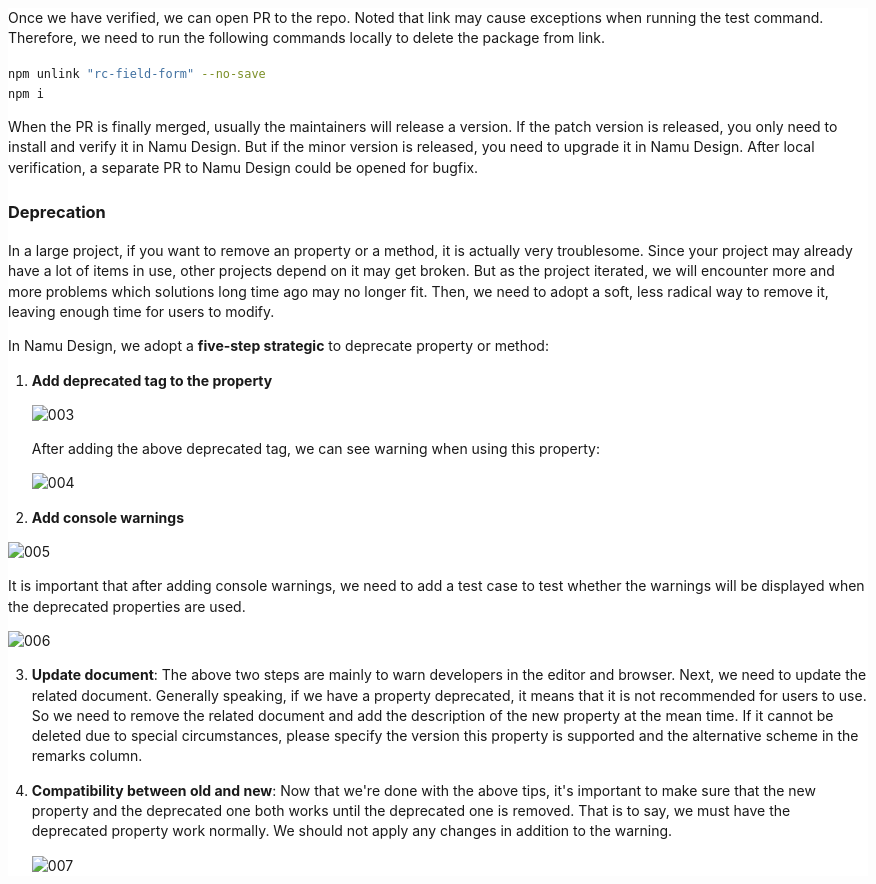 Once we have verified, we can open PR to the repo. Noted that link may cause exceptions when running the test command. Therefore, we need to run the following commands locally to delete the package from link.

```bash
npm unlink "rc-field-form" --no-save
npm i
```

When the PR is finally merged, usually the maintainers will release a version. If the patch version is released, you only need to install and verify it in Namu Design. But if the minor version is released, you need to upgrade it in Namu Design. After local verification, a separate PR to Namu Design could be opened for bugfix.

### Deprecation

In a large project, if you want to remove an property or a method, it is actually very troublesome. Since your project may already have a lot of items in use, other projects depend on it may get broken. But as the project iterated, we will encounter more and more problems which solutions long time ago may no longer fit. Then, we need to adopt a soft, less radical way to remove it, leaving enough time for users to modify.

In Namu Design, we adopt a **five-step strategic** to deprecate property or method:

1. **Add deprecated tag to the property**

   ![003](https://user-images.githubusercontent.com/10286961/224358324-8f72f2c0-d5bb-4281-9b29-7e2428353449.png)

   After adding the above deprecated tag, we can see warning when using this property:

   ![004](https://user-images.githubusercontent.com/10286961/224358351-958a168d-41de-44b0-8244-2f8d67c4d13a.png)

2. **Add console warnings**

![005](https://user-images.githubusercontent.com/10286961/224358371-09f08f79-8c95-4126-b382-59311bb702d6.png)

It is important that after adding console warnings, we need to add a test case to test whether the warnings will be displayed when the deprecated properties are used.

![006](https://user-images.githubusercontent.com/10286961/224358407-3d89d2f5-b4aa-48b4-aab8-1331a0f620fa.png)

3. **Update document**: The above two steps are mainly to warn developers in the editor and browser. Next, we need to update the related document. Generally speaking, if we have a property deprecated, it means that it is not recommended for users to use. So we need to remove the related document and add the description of the new property at the mean time. If it cannot be deleted due to special circumstances, please specify the version this property is supported and the alternative scheme in the remarks column.

4. **Compatibility between old and new**: Now that we're done with the above tips, it's important to make sure that the new property and the deprecated one both works until the deprecated one is removed. That is to say, we must have the deprecated property work normally. We should not apply any changes in addition to the warning.

   ![007](https://user-images.githubusercontent.com/10286961/224358439-76c42c78-e244-42bd-8935-b08f536931a2.png)

